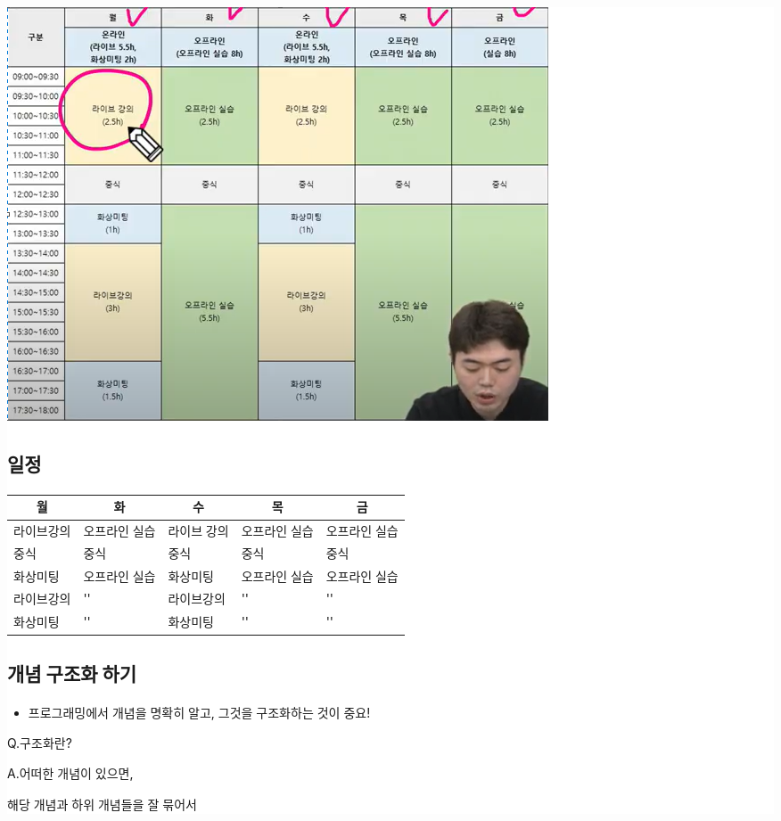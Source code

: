 ![image-20220718090639026](220718코딩.assets/image-20220718090639026.png)



## 일정

| 월         | 화            | 수          | 목            | 금            |
| ---------- | ------------- | ----------- | ------------- | ------------- |
| 라이브강의 | 오프라인 실습 | 라이브 강의 | 오프라인 실습 | 오프라인 실습 |
| 중식       | 중식          | 중식        | 중식          | 중식          |
| 화상미팅   | 오프라인 실습 | 화상미팅    | 오프라인 실습 | 오프라인 실습 |
| 라이브강의 | ''            | 라이브강의  | ''            | ''            |
| 화상미팅   | ''            | 화상미팅    | ''            | ''            |



## 개념 구조화 하기

- 프로그래밍에서 개념을 명확히 알고, 그것을 구조화하는 것이 중요!



Q.구조화란?

A.어떠한 개념이 있으면,

해당 개념과 하위 개념들을 잘 묶어서

